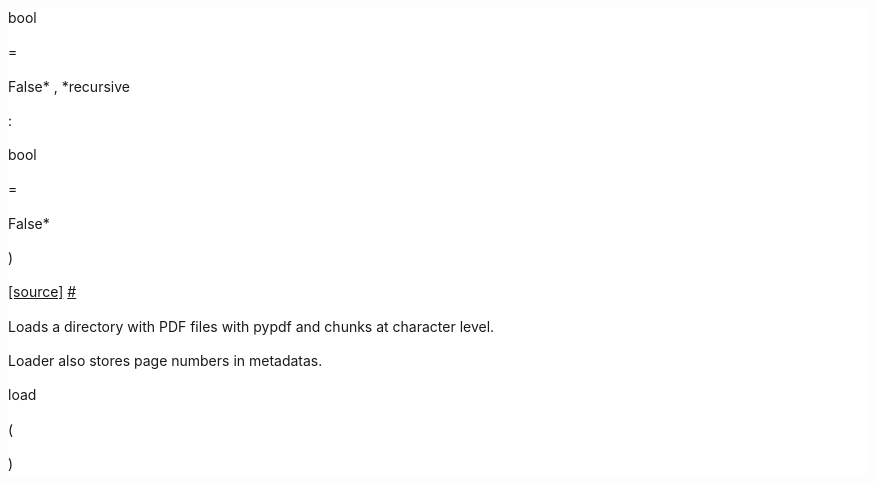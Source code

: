 



 bool
 





 =
 





 False*
 ,
 *recursive
 



 :
 





 bool
 





 =
 





 False*

 )
 
[[source]](../../_modules/langchain/document_loaders/pdf#PyPDFDirectoryLoader)
[#](#langchain.document_loaders.PyPDFDirectoryLoader "Permalink to this definition") 



 Loads a directory with PDF files with pypdf and chunks at character level.
 



 Loader also stores page numbers in metadatas.
 






 load
 


 (
 

 )
 

